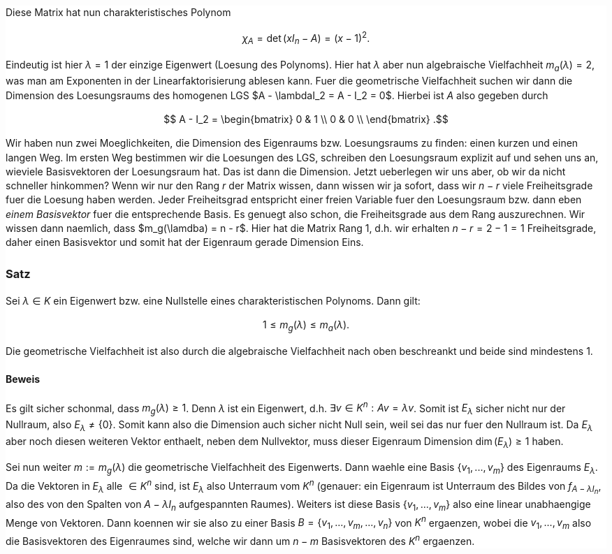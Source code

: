 Diese Matrix hat nun charakteristisches Polynom

$$\chi_A = \det(xI_n - A) = (x - 1)^2.$$


Eindeutig ist hier $\lambda = 1$ der einzige Eigenwert (Loesung des
Polynoms). Hier hat $\lambda$ aber nun algebraische Vielfachheit $m_a(\lambda) =
2$, was man am Exponenten in der Linearfaktorisierung ablesen kann.  Fuer die
geometrische Vielfachheit suchen wir dann die Dimension des Loesungsraums des
homogenen LGS $A - \lambdaI_2 = A - I_2 = 0$. Hierbei ist $A$ also gegeben durch

$$
A - I_2 =
\begin{bmatrix}
0 & 1 \\
0 & 0 \\
\end{bmatrix}
.$$

Wir haben nun zwei Moeglichkeiten, die Dimension des Eigenraums
bzw. Loesungsraums zu finden: einen kurzen und einen langen Weg. Im ersten Weg
bestimmen wir die Loesungen des LGS, schreiben den Loesungsraum explizit auf und
sehen uns an, wieviele Basisvektoren der Loesungsraum hat. Das ist dann die
Dimension. Jetzt ueberlegen wir uns aber, ob wir da nicht schneller hinkommen?
Wenn wir nur den Rang $r$ der Matrix wissen, dann wissen wir ja sofort, dass wir
$n - r$ viele Freiheitsgrade fuer die Loesung haben werden. Jeder Freiheitsgrad
entspricht einer freien Variable fuer den Loesungsraum bzw. dann eben *einem
Basisvektor* fuer die entsprechende Basis. Es genuegt also schon, die
Freiheitsgrade aus dem Rang auszurechnen. Wir wissen dann naemlich, dass
$m_g(\lamdba) = n - r$. Hier hat die Matrix Rang $1$, d.h. wir erhalten $n - r =
2 - 1 = 1$ Freiheitsgrade, daher einen Basisvektor und somit hat der Eigenraum
gerade Dimension Eins.

### Satz

Sei $\lambda \in K$ ein Eigenwert bzw. eine Nullstelle eines charakteristischen
Polynoms. Dann gilt:

$$1 \leq m_g(\lambda) \leq m_a(\lambda) .$$

Die geometrische Vielfachheit ist also durch die algebraische Vielfachheit nach
oben beschreankt und beide sind mindestens $1$.

#### Beweis

Es gilt sicher schonmal, dass $m_g(\lambda) \geq 1$. Denn $\lambda$ ist ein
Eigenwert, d.h. $\exists v \in K^n: Av = \lambda v$. Somit ist $E_\lambda$
sicher nicht nur der Nullraum, also $E_\lambda \neq \{0\}$. Somit kann also die
Dimension auch sicher nicht Null sein, weil sei das nur fuer den Nullraum
ist. Da $E_\lambda$ aber noch diesen weiteren Vektor enthaelt, neben dem
Nullvektor, muss dieser Eigenraum Dimension $\dim(E_\lambda) \geq 1$ haben.

Sei nun weiter $m := m_g(\lambda)$ die geometrische Vielfachheit des
Eigenwerts. Dann waehle eine Basis $\{v_1, ..., v_m\}$ des Eigenraums
$E_\lambda$. Da die Vektoren in $E_\lambda$ alle $\in K^n$ sind, ist $E_\lambda$
also Unterraum vom $K^n$ (genauer: ein Eigenraum ist Unterraum des Bildes von
$f_{A - \lambda I_n}$, also des von den Spalten von $A - \lambda I_n$
aufgespannten Raumes). Weiters ist diese Basis $\{v_1, ..., v_m\}$ also eine
linear unabhaengige Menge von Vektoren. Dann koennen wir sie also zu einer Basis
$B = \{v_1, ..., v_m, ..., v_n\}$ von $K^n$ ergaenzen, wobei die $v_1, ..., v_m$
also die Basisvektoren des Eigenraumes sind, welche wir dann um $n - m$
Basisvektoren des $K^n$ ergaenzen.
